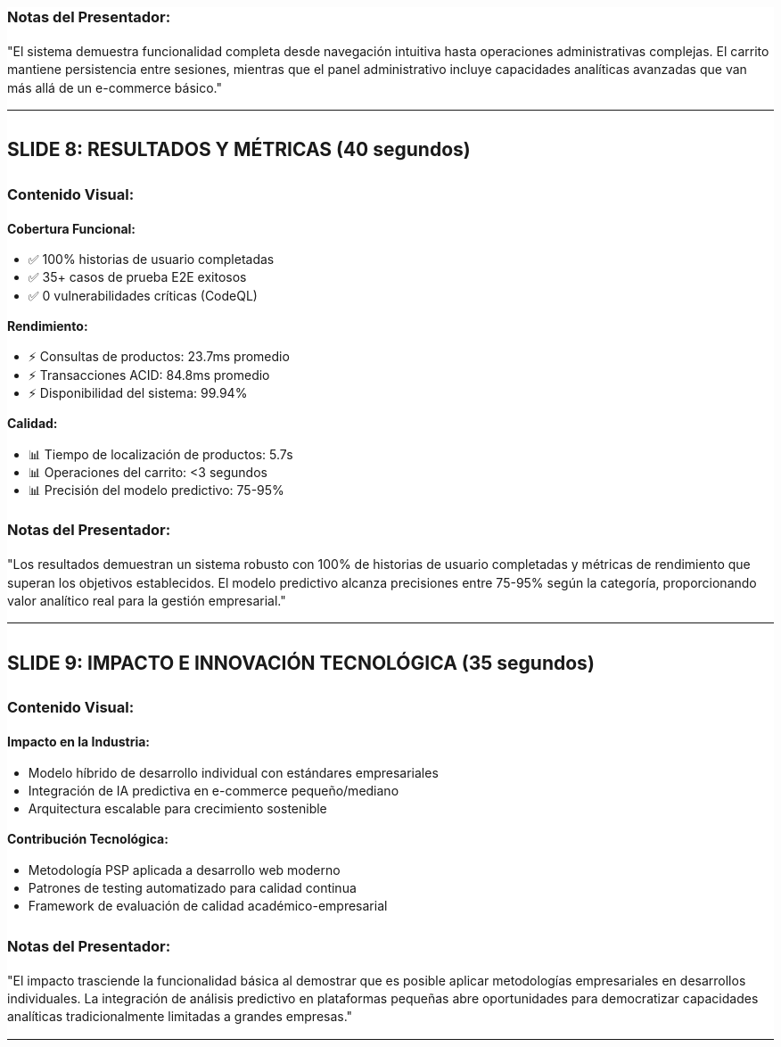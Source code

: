 ### Notas del Presentador:
"El sistema demuestra funcionalidad completa desde navegación intuitiva hasta operaciones administrativas complejas. El carrito mantiene persistencia entre sesiones, mientras que el panel administrativo incluye capacidades analíticas avanzadas que van más allá de un e-commerce básico."

---

## SLIDE 8: RESULTADOS Y MÉTRICAS (40 segundos)
### Contenido Visual:
**Cobertura Funcional:**
- ✅ 100% historias de usuario completadas
- ✅ 35+ casos de prueba E2E exitosos
- ✅ 0 vulnerabilidades críticas (CodeQL)

**Rendimiento:**
- ⚡ Consultas de productos: 23.7ms promedio
- ⚡ Transacciones ACID: 84.8ms promedio
- ⚡ Disponibilidad del sistema: 99.94%

**Calidad:**
- 📊 Tiempo de localización de productos: 5.7s
- 📊 Operaciones del carrito: <3 segundos
- 📊 Precisión del modelo predictivo: 75-95%

### Notas del Presentador:
"Los resultados demuestran un sistema robusto con 100% de historias de usuario completadas y métricas de rendimiento que superan los objetivos establecidos. El modelo predictivo alcanza precisiones entre 75-95% según la categoría, proporcionando valor analítico real para la gestión empresarial."

---

## SLIDE 9: IMPACTO E INNOVACIÓN TECNOLÓGICA (35 segundos)
### Contenido Visual:
**Impacto en la Industria:**
- Modelo híbrido de desarrollo individual con estándares empresariales
- Integración de IA predictiva en e-commerce pequeño/mediano
- Arquitectura escalable para crecimiento sostenible

**Contribución Tecnológica:**
- Metodología PSP aplicada a desarrollo web moderno
- Patrones de testing automatizado para calidad continua
- Framework de evaluación de calidad académico-empresarial

### Notas del Presentador:
"El impacto trasciende la funcionalidad básica al demostrar que es posible aplicar metodologías empresariales en desarrollos individuales. La integración de análisis predictivo en plataformas pequeñas abre oportunidades para democratizar capacidades analíticas tradicionalmente limitadas a grandes empresas."

---